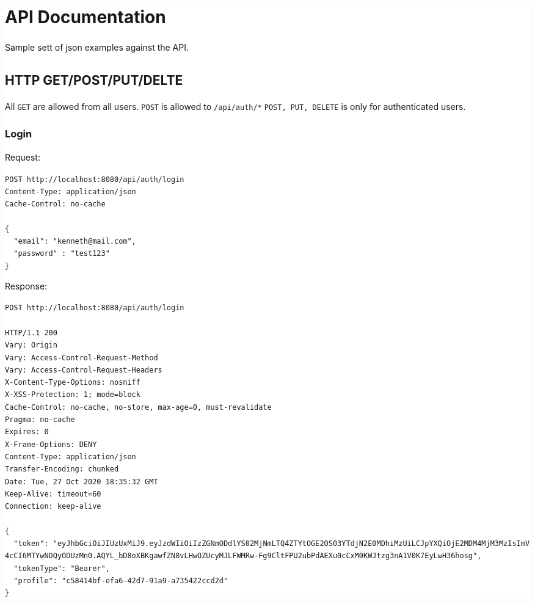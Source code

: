 
# API Documentation

Sample sett of json examples against the API.

## HTTP GET/POST/PUT/DELTE

All `GET` are allowed from all users.
`POST` is allowed to `/api/auth/*`
`POST, PUT, DELETE` is only for authenticated users.

### Login

Request:

```http
POST http://localhost:8080/api/auth/login
Content-Type: application/json
Cache-Control: no-cache

{
  "email": "kenneth@mail.com",
  "password" : "test123"
}
```

Response:

```http
POST http://localhost:8080/api/auth/login

HTTP/1.1 200
Vary: Origin
Vary: Access-Control-Request-Method
Vary: Access-Control-Request-Headers
X-Content-Type-Options: nosniff
X-XSS-Protection: 1; mode=block
Cache-Control: no-cache, no-store, max-age=0, must-revalidate
Pragma: no-cache
Expires: 0
X-Frame-Options: DENY
Content-Type: application/json
Transfer-Encoding: chunked
Date: Tue, 27 Oct 2020 18:35:32 GMT
Keep-Alive: timeout=60
Connection: keep-alive

{
  "token": "eyJhbGciOiJIUzUxMiJ9.eyJzdWIiOiIzZGNmODdlYS02MjNmLTQ4ZTYtOGE2OS03YTdjN2E0MDhiMzUiLCJpYXQiOjE2MDM4MjM3MzIsImV4cCI6MTYwNDQyODUzMn0.AQYL_bD8oXBKgawfZN8vLHwOZUcyMJLFWMRw-Fg9CltFPU2ubPdAEXu0cCxM0KWJtzg3nA1V0K7EyLwH36hosg",
  "tokenType": "Bearer",
  "profile": "c58414bf-efa6-42d7-91a9-a735422ccd2d"
}
```
